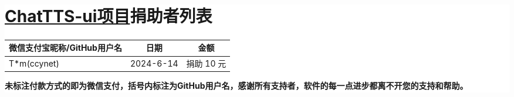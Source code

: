 




# [ChatTTS-ui项目](https://github.com/jianchang512/chattts-ui)捐助者列表

| 微信支付宝昵称/GitHub用户名 | 日期  | 金额 |
| --- | --- | --- |
| T*m(ccynet) |    2024-6-14     | 捐助 10 元 |

**未标注付款方式的即为微信支付，括号内标注为GitHub用户名，感谢所有支持者，软件的每一点进步都离不开您的支持和帮助。**



